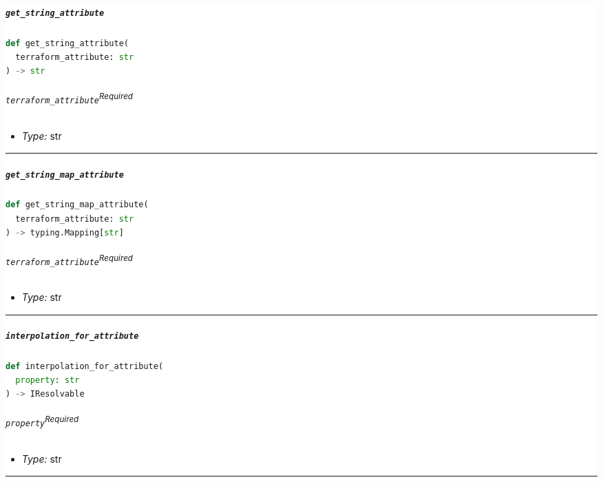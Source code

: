 ##### `get_string_attribute` <a name="get_string_attribute" id="@cdktf/provider-kubernetes.endpoints.EndpointsSubsetAddressOutputReference.getStringAttribute"></a>

```python
def get_string_attribute(
  terraform_attribute: str
) -> str
```

###### `terraform_attribute`<sup>Required</sup> <a name="terraform_attribute" id="@cdktf/provider-kubernetes.endpoints.EndpointsSubsetAddressOutputReference.getStringAttribute.parameter.terraformAttribute"></a>

- *Type:* str

---

##### `get_string_map_attribute` <a name="get_string_map_attribute" id="@cdktf/provider-kubernetes.endpoints.EndpointsSubsetAddressOutputReference.getStringMapAttribute"></a>

```python
def get_string_map_attribute(
  terraform_attribute: str
) -> typing.Mapping[str]
```

###### `terraform_attribute`<sup>Required</sup> <a name="terraform_attribute" id="@cdktf/provider-kubernetes.endpoints.EndpointsSubsetAddressOutputReference.getStringMapAttribute.parameter.terraformAttribute"></a>

- *Type:* str

---

##### `interpolation_for_attribute` <a name="interpolation_for_attribute" id="@cdktf/provider-kubernetes.endpoints.EndpointsSubsetAddressOutputReference.interpolationForAttribute"></a>

```python
def interpolation_for_attribute(
  property: str
) -> IResolvable
```

###### `property`<sup>Required</sup> <a name="property" id="@cdktf/provider-kubernetes.endpoints.EndpointsSubsetAddressOutputReference.interpolationForAttribute.parameter.property"></a>

- *Type:* str

---
